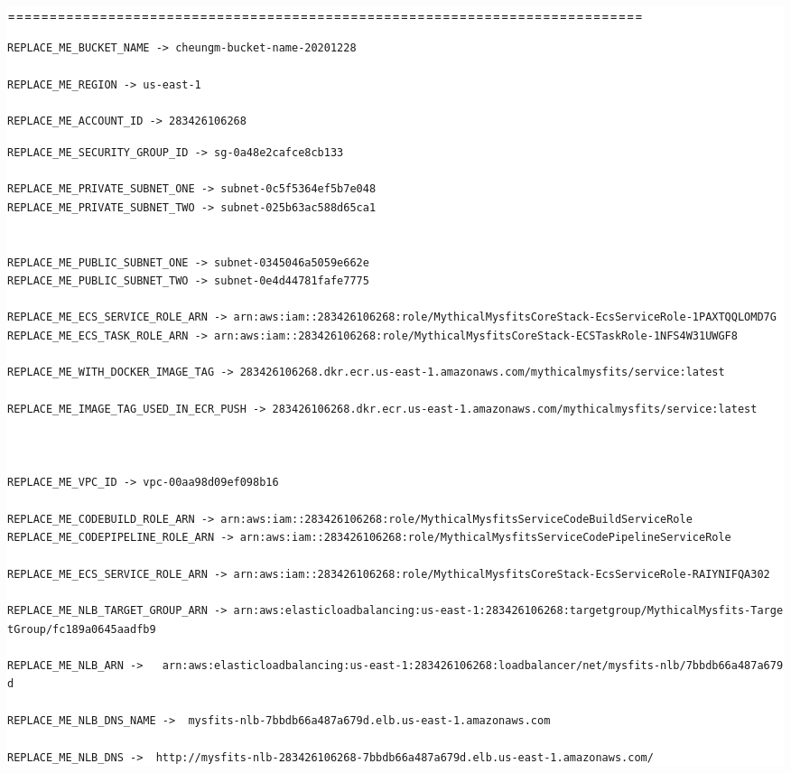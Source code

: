 
============================================================================

```
REPLACE_ME_BUCKET_NAME -> cheungm-bucket-name-20201228

REPLACE_ME_REGION -> us-east-1

REPLACE_ME_ACCOUNT_ID -> 283426106268

```

```
REPLACE_ME_SECURITY_GROUP_ID -> sg-0a48e2cafce8cb133

REPLACE_ME_PRIVATE_SUBNET_ONE -> subnet-0c5f5364ef5b7e048
REPLACE_ME_PRIVATE_SUBNET_TWO -> subnet-025b63ac588d65ca1


REPLACE_ME_PUBLIC_SUBNET_ONE -> subnet-0345046a5059e662e
REPLACE_ME_PUBLIC_SUBNET_TWO -> subnet-0e4d44781fafe7775

REPLACE_ME_ECS_SERVICE_ROLE_ARN -> arn:aws:iam::283426106268:role/MythicalMysfitsCoreStack-EcsServiceRole-1PAXTQQLOMD7G
REPLACE_ME_ECS_TASK_ROLE_ARN -> arn:aws:iam::283426106268:role/MythicalMysfitsCoreStack-ECSTaskRole-1NFS4W31UWGF8

REPLACE_ME_WITH_DOCKER_IMAGE_TAG -> 283426106268.dkr.ecr.us-east-1.amazonaws.com/mythicalmysfits/service:latest

REPLACE_ME_IMAGE_TAG_USED_IN_ECR_PUSH -> 283426106268.dkr.ecr.us-east-1.amazonaws.com/mythicalmysfits/service:latest



REPLACE_ME_VPC_ID -> vpc-00aa98d09ef098b16

REPLACE_ME_CODEBUILD_ROLE_ARN -> arn:aws:iam::283426106268:role/MythicalMysfitsServiceCodeBuildServiceRole
REPLACE_ME_CODEPIPELINE_ROLE_ARN -> arn:aws:iam::283426106268:role/MythicalMysfitsServiceCodePipelineServiceRole

REPLACE_ME_ECS_SERVICE_ROLE_ARN -> arn:aws:iam::283426106268:role/MythicalMysfitsCoreStack-EcsServiceRole-RAIYNIFQA302

REPLACE_ME_NLB_TARGET_GROUP_ARN -> arn:aws:elasticloadbalancing:us-east-1:283426106268:targetgroup/MythicalMysfits-TargetGroup/fc189a0645aadfb9

REPLACE_ME_NLB_ARN ->   arn:aws:elasticloadbalancing:us-east-1:283426106268:loadbalancer/net/mysfits-nlb/7bbdb66a487a679d

REPLACE_ME_NLB_DNS_NAME ->  mysfits-nlb-7bbdb66a487a679d.elb.us-east-1.amazonaws.com

REPLACE_ME_NLB_DNS ->  http://mysfits-nlb-283426106268-7bbdb66a487a679d.elb.us-east-1.amazonaws.com/

```
